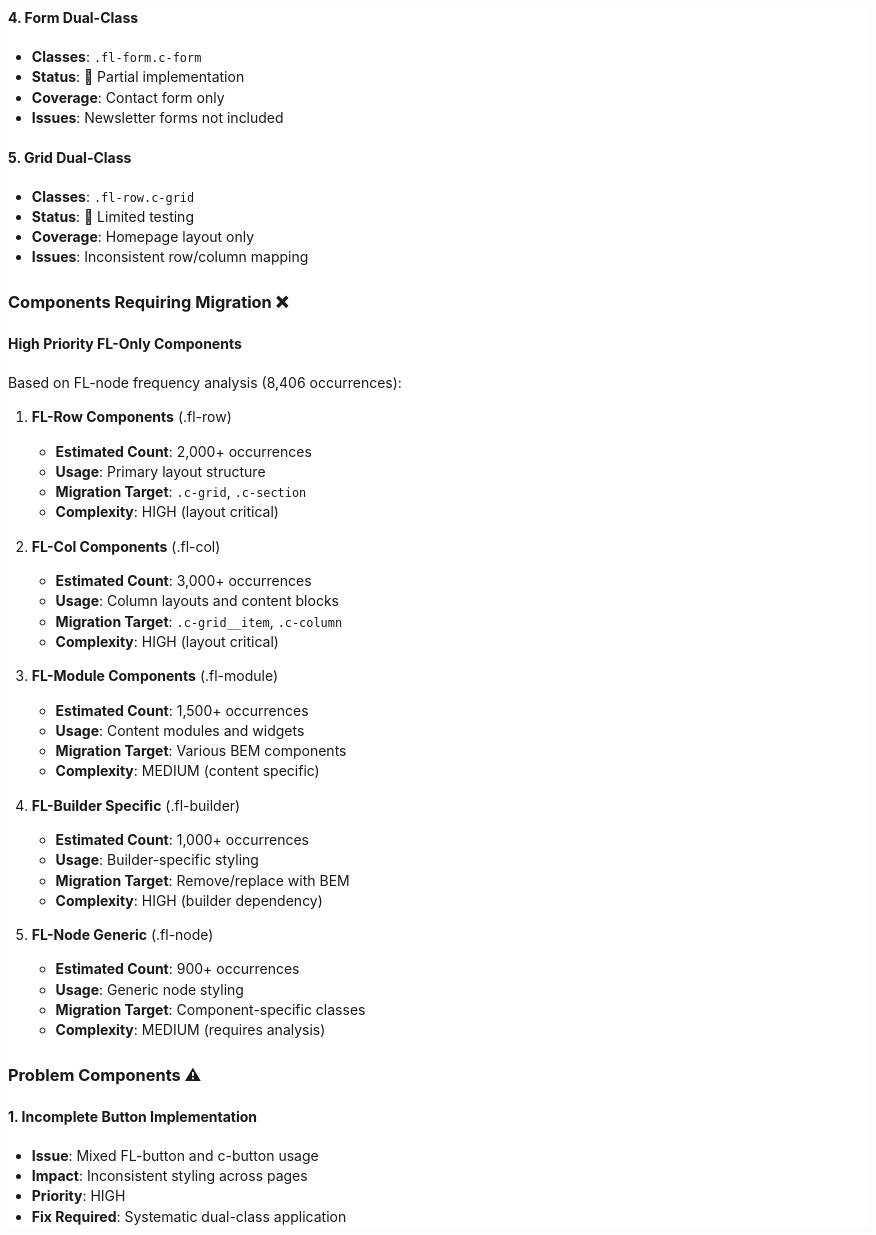 #### 4. **Form Dual-Class**
- **Classes**: `.fl-form.c-form`
- **Status**: 🔄 Partial implementation
- **Coverage**: Contact form only
- **Issues**: Newsletter forms not included

#### 5. **Grid Dual-Class**
- **Classes**: `.fl-row.c-grid`
- **Status**: 🔄 Limited testing
- **Coverage**: Homepage layout only
- **Issues**: Inconsistent row/column mapping

### Components Requiring Migration ❌

#### High Priority FL-Only Components
Based on FL-node frequency analysis (8,406 occurrences):

1. **FL-Row Components** (.fl-row)
   - **Estimated Count**: 2,000+ occurrences
   - **Usage**: Primary layout structure
   - **Migration Target**: `.c-grid`, `.c-section`
   - **Complexity**: HIGH (layout critical)

2. **FL-Col Components** (.fl-col)
   - **Estimated Count**: 3,000+ occurrences
   - **Usage**: Column layouts and content blocks
   - **Migration Target**: `.c-grid__item`, `.c-column`
   - **Complexity**: HIGH (layout critical)

3. **FL-Module Components** (.fl-module)
   - **Estimated Count**: 1,500+ occurrences
   - **Usage**: Content modules and widgets
   - **Migration Target**: Various BEM components
   - **Complexity**: MEDIUM (content specific)

4. **FL-Builder Specific** (.fl-builder)
   - **Estimated Count**: 1,000+ occurrences
   - **Usage**: Builder-specific styling
   - **Migration Target**: Remove/replace with BEM
   - **Complexity**: HIGH (builder dependency)

5. **FL-Node Generic** (.fl-node)
   - **Estimated Count**: 900+ occurrences
   - **Usage**: Generic node styling
   - **Migration Target**: Component-specific classes
   - **Complexity**: MEDIUM (requires analysis)

### Problem Components ⚠️

#### 1. **Incomplete Button Implementation**
- **Issue**: Mixed FL-button and c-button usage
- **Impact**: Inconsistent styling across pages
- **Priority**: HIGH
- **Fix Required**: Systematic dual-class application
